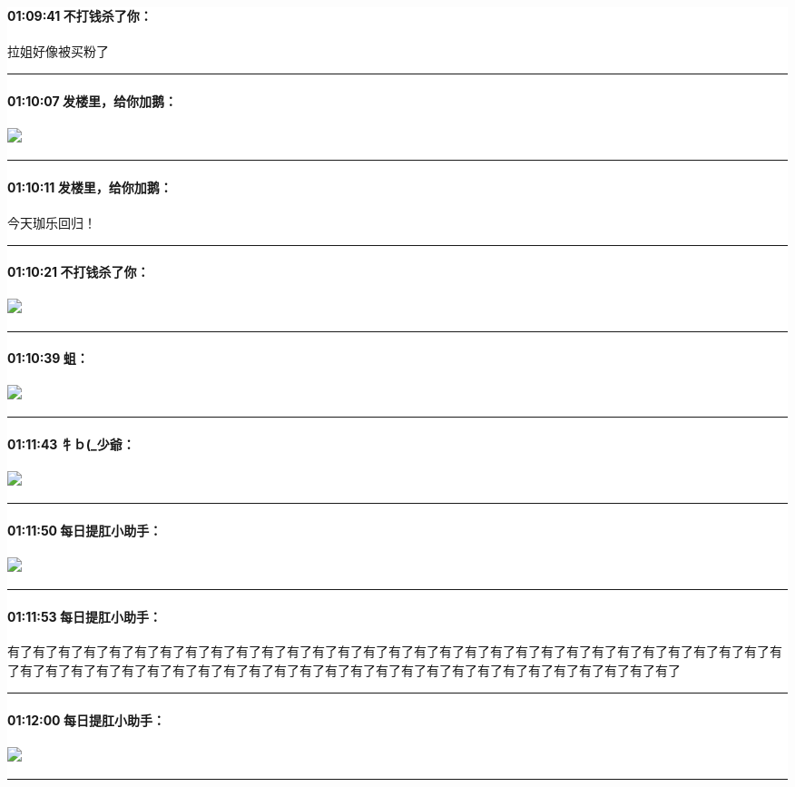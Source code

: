 #### 01:09:41  不打钱杀了你：

拉姐好像被买粉了

*****

#### 01:10:07  发楼里，给你加鹅：

![](http://gchat.qpic.cn/gchatpic_new/251003836/3959642106-2442011684-AF45CDE19415DCC90551C05662CB4D39/0?term=2")

*****

#### 01:10:11  发楼里，给你加鹅：

今天珈乐回归！

*****

#### 01:10:21  不打钱杀了你：

![](http://gchat.qpic.cn/gchatpic_new/648903013/3959642106-2731866925-6C6C57E09888690148BB9642160E8272/0?term=2")

*****

#### 01:10:39  蛆：

![](http://gchat.qpic.cn/gchatpic_new/794594593/3959642106-2564617602-6C6C57E09888690148BB9642160E8272/0?term=2")

*****

#### 01:11:43  牜ｂ(_少爺：

![](http://gchat.qpic.cn/gchatpic_new/494290083/3959642106-2411936026-6C6C57E09888690148BB9642160E8272/0?term=2")

*****

#### 01:11:50  每日提肛小助手：

![](http://gchat.qpic.cn/gchatpic_new/2625239949/3959642106-2540607859-CB30BCEB4EF1E4CA0FFD601968043BE8/0?term=2")

*****

#### 01:11:53  每日提肛小助手：

有了有了有了有了有了有了有了有了有了有了有了有了有了有了有了有了有了有了有了有了有了有了有了有了有了有了有了有了有了有了有了有了有了有了有了有了有了有了有了有了有了有了有了有了有了有了有了有了有了有了有了有了有了有了有了有了有了

*****

#### 01:12:00  每日提肛小助手：

![](http://gchat.qpic.cn/gchatpic_new/2625239949/3959642106-3100718173-516C156B1E6C3A736239378D82F149C5/0?term=2")

*****
